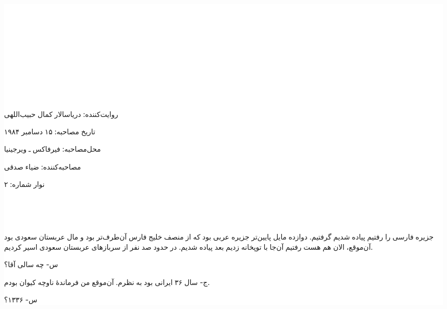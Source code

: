  

 

 

 

 

 

روایت‌کننده: دریاسالار کمال حبیب‌اللهی

تاریخ مصاحبه: ۱۵ دسامبر ۱۹۸۴

محل‌مصاحبه: فیرفاکس ـ ویرجینیا

مصاحبه‌کننده: ضیاء صدقی

نوار شماره: ۲

 

 

جزیره فارسی را رفتیم پیاده شدیم گرفتیم. دوازده مایل پایین‌تر جزیره عربی بود که از منصف خلیج فارس آن‌طرف‌تر بود و مال عربستان سعودی بود آن‌موقع، الان هم هست رفتیم آن‌جا با توپخانه زدیم بعد پیاده شدیم. در حدود صد نفر از سربازهای عربستان سعودی اسیر کردیم.

س- چه سالی آقا؟

ج- سال ۳۶ ایرانی بود به نظرم. آن‌موقع من فرماندۀ ناوچه کیوان بودم.

س- ۱۳۳۶؟
